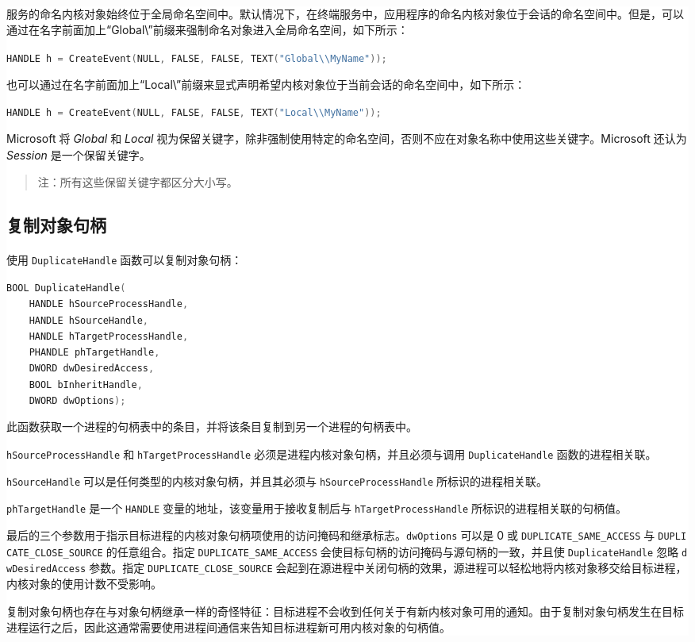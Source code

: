 服务的命名内核对象始终位于全局命名空间中。默认情况下，在终端服务中，应用程序的命名内核对象位于会话的命名空间中。但是，可以通过在名字前面加上“Global\”前缀来强制命名对象进入全局命名空间，如下所示：

```cpp
HANDLE h = CreateEvent(NULL, FALSE, FALSE, TEXT("Global\\MyName"));
```

也可以通过在名字前面加上“Local\”前缀来显式声明希望内核对象位于当前会话的命名空间中，如下所示：

```cpp
HANDLE h = CreateEvent(NULL, FALSE, FALSE, TEXT("Local\\MyName"));
```

Microsoft 将 *Global* 和 *Local* 视为保留关键字，除非强制使用特定的命名空间，否则不应在对象名称中使用这些关键字。Microsoft 还认为 *Session* 是一个保留关键字。

> 注：所有这些保留关键字都区分大小写。

## 复制对象句柄

使用 `DuplicateHandle` 函数可以复制对象句柄：

```cpp
BOOL DuplicateHandle(
    HANDLE hSourceProcessHandle,
    HANDLE hSourceHandle,
    HANDLE hTargetProcessHandle,
    PHANDLE phTargetHandle,
    DWORD dwDesiredAccess,
    BOOL bInheritHandle,
    DWORD dwOptions);
```

此函数获取一个进程的句柄表中的条目，并将该条目复制到另一个进程的句柄表中。

`hSourceProcessHandle` 和 `hTargetProcessHandle` 必须是进程内核对象句柄，并且必须与调用 `DuplicateHandle` 函数的进程相关联。

`hSourceHandle` 可以是任何类型的内核对象句柄，并且其必须与 `hSourceProcessHandle` 所标识的进程相关联。

`phTargetHandle` 是一个 `HANDLE` 变量的地址，该变量用于接收复制后与 `hTargetProcessHandle` 所标识的进程相关联的句柄值。

最后的三个参数用于指示目标进程的内核对象句柄项使用的访问掩码和继承标志。`dwOptions` 可以是 0 或 `DUPLICATE_SAME_ACCESS` 与 `DUPLICATE_CLOSE_SOURCE` 的任意组合。指定 `DUPLICATE_SAME_ACCESS` 会使目标句柄的访问掩码与源句柄的一致，并且使 `DuplicateHandle` 忽略 `dwDesiredAccess` 参数。指定 `DUPLICATE_CLOSE_SOURCE` 会起到在源进程中关闭句柄的效果，源进程可以轻松地将内核对象移交给目标进程，内核对象的使用计数不受影响。

复制对象句柄也存在与对象句柄继承一样的奇怪特征：目标进程不会收到任何关于有新内核对象可用的通知。由于复制对象句柄发生在目标进程运行之后，因此这通常需要使用进程间通信来告知目标进程新可用内核对象的句柄值。
